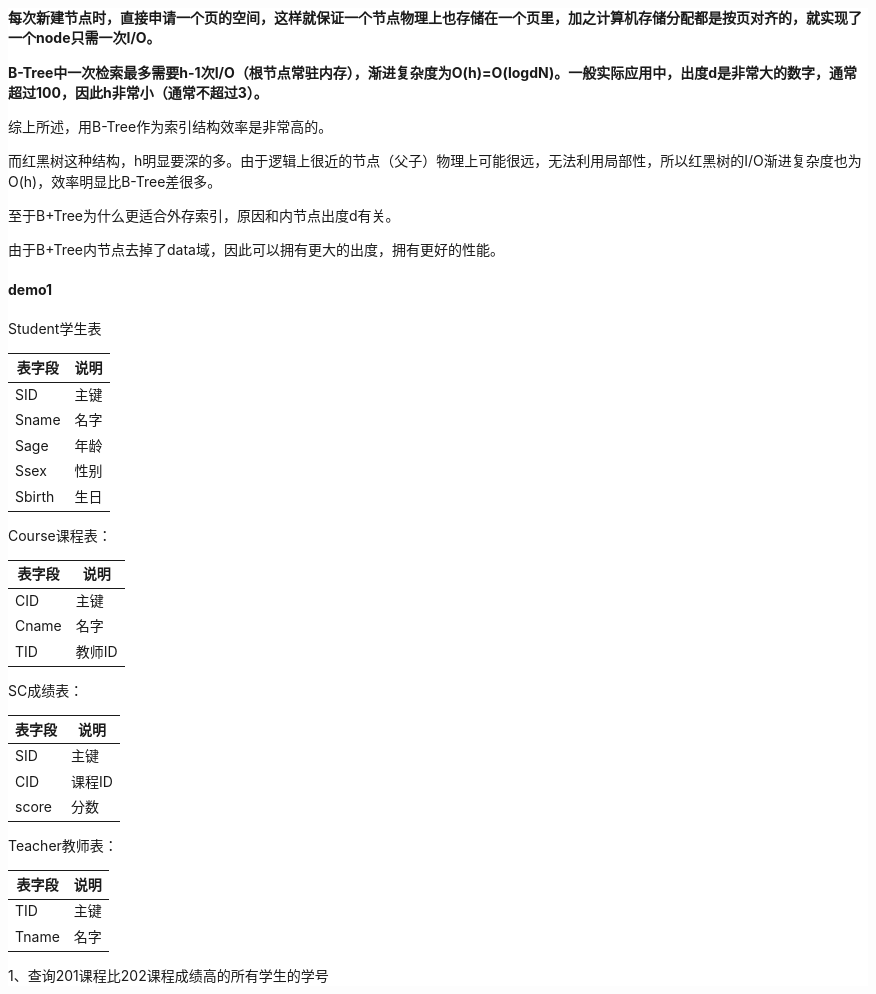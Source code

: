 **每次新建节点时，直接申请一个页的空间，这样就保证一个节点物理上也存储在一个页里，加之计算机存储分配都是按页对齐的，就实现了一个node只需一次I/O。**

**B-Tree中一次检索最多需要h-1次I/O（根节点常驻内存），渐进复杂度为O(h)=O(logdN)。一般实际应用中，出度d是非常大的数字，通常超过100，因此h非常小（通常不超过3）。**

综上所述，用B-Tree作为索引结构效率是非常高的。

而红黑树这种结构，h明显要深的多。由于逻辑上很近的节点（父子）物理上可能很远，无法利用局部性，所以红黑树的I/O渐进复杂度也为O(h)，效率明显比B-Tree差很多。

至于B+Tree为什么更适合外存索引，原因和内节点出度d有关。

由于B+Tree内节点去掉了data域，因此可以拥有更大的出度，拥有更好的性能。


#### demo1

Student学生表

| 表字段                     | 说明                                                         |
| ------------------------ | ------------------------------------------------------------ |
| SID              | 主键                                                   |
| Sname         | 名字  |
| Sage           | 年龄                    |
| Ssex           | 性别                    |
| Sbirth           | 生日                    |

Course课程表：

| 表字段                     | 说明                                                         |
| ------------------------ | ------------------------------------------------------------ |
| CID              | 主键                                                   |
| Cname         | 名字  |
| TID           | 教师ID                    |

SC成绩表：

| 表字段                     | 说明                                                         |
| ------------------------ | ------------------------------------------------------------ |
| SID              | 主键                                                   |
| CID         | 课程ID  |
| score           | 分数                    |

Teacher教师表：

| 表字段                     | 说明                                                         |
| ------------------------ | ------------------------------------------------------------ |
| TID              | 主键                                                   |
| Tname         | 名字  |

1、查询201课程比202课程成绩高的所有学生的学号
